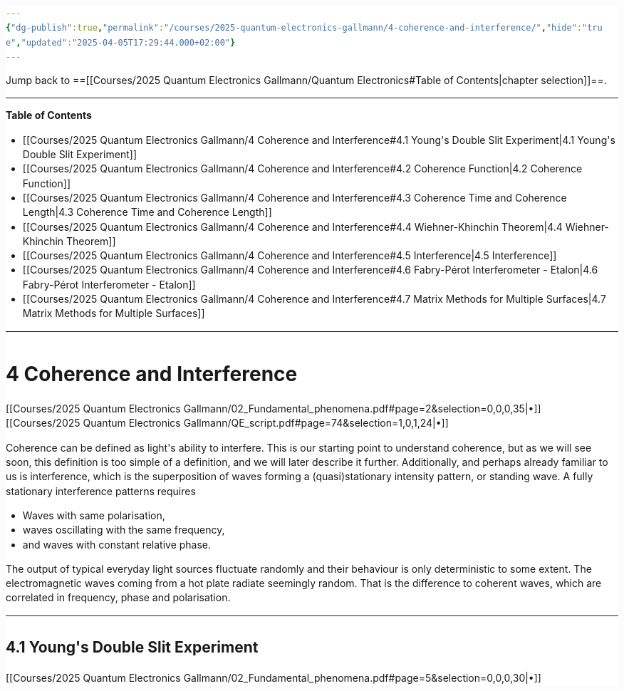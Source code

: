 ```yaml
---
{"dg-publish":true,"permalink":"/courses/2025-quantum-electronics-gallmann/4-coherence-and-interference/","hide":"true","updated":"2025-04-05T17:29:44.000+02:00"}
---
```


Jump back to ==[[Courses/2025 Quantum Electronics Gallmann/Quantum Electronics#Table of Contents\|chapter selection]]==.

---
**Table of Contents**

- [[Courses/2025 Quantum Electronics Gallmann/4 Coherence and Interference#4.1 Young's Double Slit Experiment\|4.1 Young's Double Slit Experiment]]
- [[Courses/2025 Quantum Electronics Gallmann/4 Coherence and Interference#4.2 Coherence Function\|4.2 Coherence Function]]
- [[Courses/2025 Quantum Electronics Gallmann/4 Coherence and Interference#4.3 Coherence Time and Coherence Length\|4.3 Coherence Time and Coherence Length]]
- [[Courses/2025 Quantum Electronics Gallmann/4 Coherence and Interference#4.4 Wiehner-Khinchin Theorem\|4.4 Wiehner-Khinchin Theorem]]
- [[Courses/2025 Quantum Electronics Gallmann/4 Coherence and Interference#4.5 Interference\|4.5 Interference]]
- [[Courses/2025 Quantum Electronics Gallmann/4 Coherence and Interference#4.6 Fabry-Pérot Interferometer - Etalon\|4.6 Fabry-Pérot Interferometer - Etalon]]
- [[Courses/2025 Quantum Electronics Gallmann/4 Coherence and Interference#4.7 Matrix Methods for Multiple Surfaces\|4.7 Matrix Methods for Multiple Surfaces]]

---
# 4 Coherence and Interference
[[Courses/2025 Quantum Electronics Gallmann/02_Fundamental_phenomena.pdf#page=2&selection=0,0,0,35|•]] [[Courses/2025 Quantum Electronics Gallmann/QE_script.pdf#page=74&selection=1,0,1,24|•]]

Coherence can be defined as light's ability to interfere. This is our starting point to understand coherence, but as we will see soon, this definition is too simple of a definition, and we will later describe it further. Additionally, and perhaps already familiar to us is interference, which is the superposition of waves forming a (quasi)stationary intensity pattern, or standing wave. A fully stationary interference patterns requires
- Waves with same polarisation,
- waves oscillating with the same frequency,
- and waves with constant relative phase.

The output of typical everyday light sources fluctuate randomly and their behaviour is only deterministic to some extent. The electromagnetic waves coming from a hot plate radiate seemingly random. That is the difference to coherent waves, which are correlated in frequency, phase and polarisation. 

---
## 4.1 Young's Double Slit Experiment
[[Courses/2025 Quantum Electronics Gallmann/02_Fundamental_phenomena.pdf#page=5&selection=0,0,0,30|•]] 

